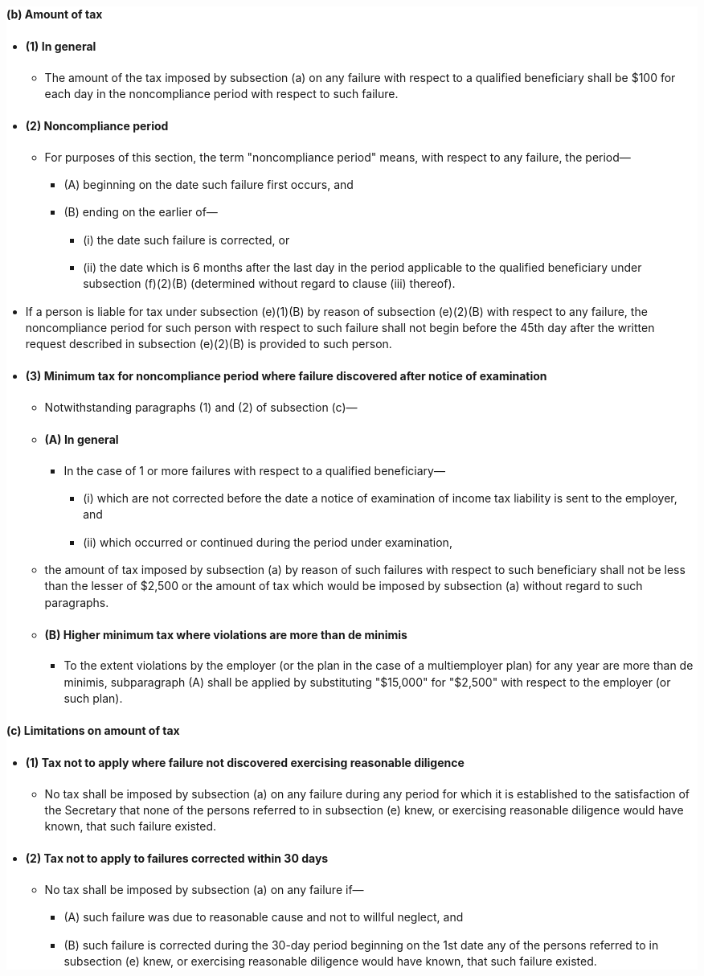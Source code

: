 #### (b) Amount of tax
* #### (1) In general
  * The amount of the tax imposed by subsection (a) on any failure with respect to a qualified beneficiary shall be $100 for each day in the noncompliance period with respect to such failure.

* #### (2) Noncompliance period
  * For purposes of this section, the term "noncompliance period" means, with respect to any failure, the period—

    * (A) beginning on the date such failure first occurs, and

    * (B) ending on the earlier of—

      * (i) the date such failure is corrected, or

      * (ii) the date which is 6 months after the last day in the period applicable to the qualified beneficiary under subsection (f)(2)(B) (determined without regard to clause (iii) thereof).


* If a person is liable for tax under subsection (e)(1)(B) by reason of subsection (e)(2)(B) with respect to any failure, the noncompliance period for such person with respect to such failure shall not begin before the 45th day after the written request described in subsection (e)(2)(B) is provided to such person.

* #### (3) Minimum tax for noncompliance period where failure discovered after notice of examination
  * Notwithstanding paragraphs (1) and (2) of subsection (c)—

  * #### (A) In general
    * In the case of 1 or more failures with respect to a qualified beneficiary—

      * (i) which are not corrected before the date a notice of examination of income tax liability is sent to the employer, and

      * (ii) which occurred or continued during the period under examination,


  * the amount of tax imposed by subsection (a) by reason of such failures with respect to such beneficiary shall not be less than the lesser of $2,500 or the amount of tax which would be imposed by subsection (a) without regard to such paragraphs.

  * #### (B) Higher minimum tax where violations are more than de minimis
    * To the extent violations by the employer (or the plan in the case of a multiemployer plan) for any year are more than de minimis, subparagraph (A) shall be applied by substituting "$15,000" for "$2,500" with respect to the employer (or such plan).

#### (c) Limitations on amount of tax
* #### (1) Tax not to apply where failure not discovered exercising reasonable diligence
  * No tax shall be imposed by subsection (a) on any failure during any period for which it is established to the satisfaction of the Secretary that none of the persons referred to in subsection (e) knew, or exercising reasonable diligence would have known, that such failure existed.

* #### (2) Tax not to apply to failures corrected within 30 days
  * No tax shall be imposed by subsection (a) on any failure if—

    * (A) such failure was due to reasonable cause and not to willful neglect, and

    * (B) such failure is corrected during the 30-day period beginning on the 1st date any of the persons referred to in subsection (e) knew, or exercising reasonable diligence would have known, that such failure existed.
